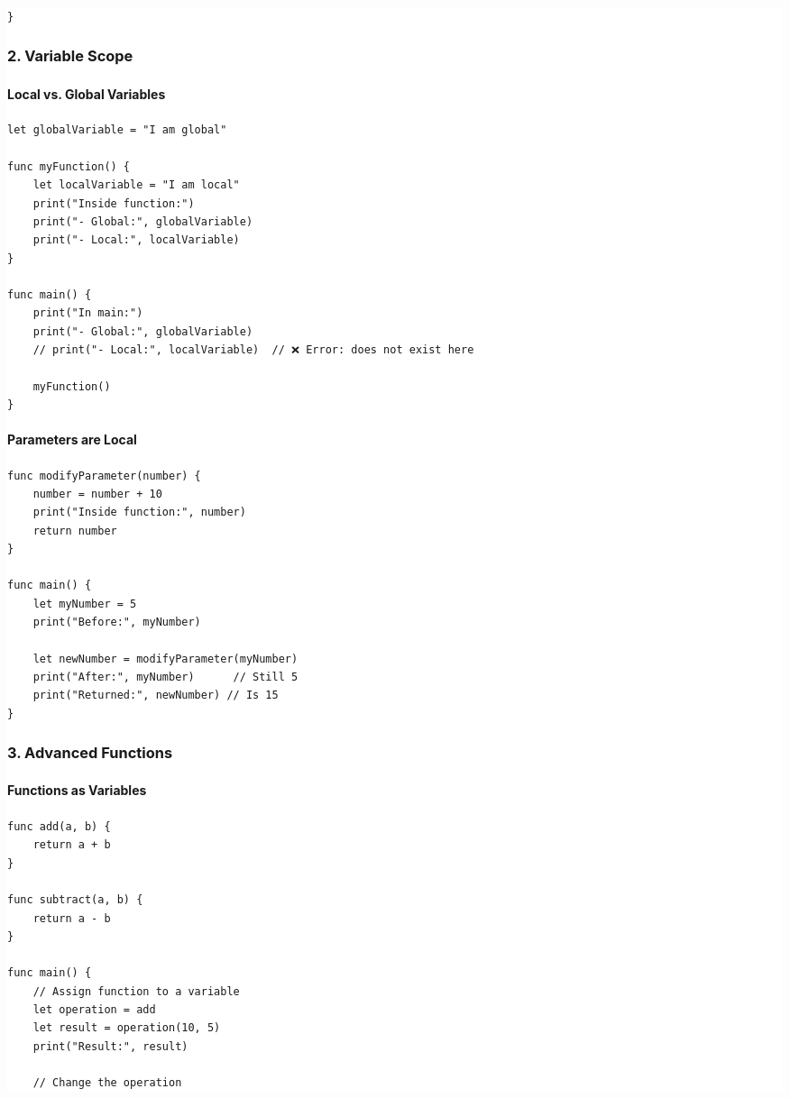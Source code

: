 ```r2
}
```

### 2. Variable Scope

#### Local vs. Global Variables

```r2
let globalVariable = "I am global"

func myFunction() {
    let localVariable = "I am local"
    print("Inside function:")
    print("- Global:", globalVariable)
    print("- Local:", localVariable)
}

func main() {
    print("In main:")
    print("- Global:", globalVariable)
    // print("- Local:", localVariable)  // ❌ Error: does not exist here
    
    myFunction()
}
```

#### Parameters are Local

```r2
func modifyParameter(number) {
    number = number + 10
    print("Inside function:", number)
    return number
}

func main() {
    let myNumber = 5
    print("Before:", myNumber)
    
    let newNumber = modifyParameter(myNumber)
    print("After:", myNumber)      // Still 5
    print("Returned:", newNumber) // Is 15
}
```

### 3. Advanced Functions

#### Functions as Variables

```r2
func add(a, b) {
    return a + b
}

func subtract(a, b) {
    return a - b
}

func main() {
    // Assign function to a variable
    let operation = add
    let result = operation(10, 5)
    print("Result:", result)
    
    // Change the operation
```